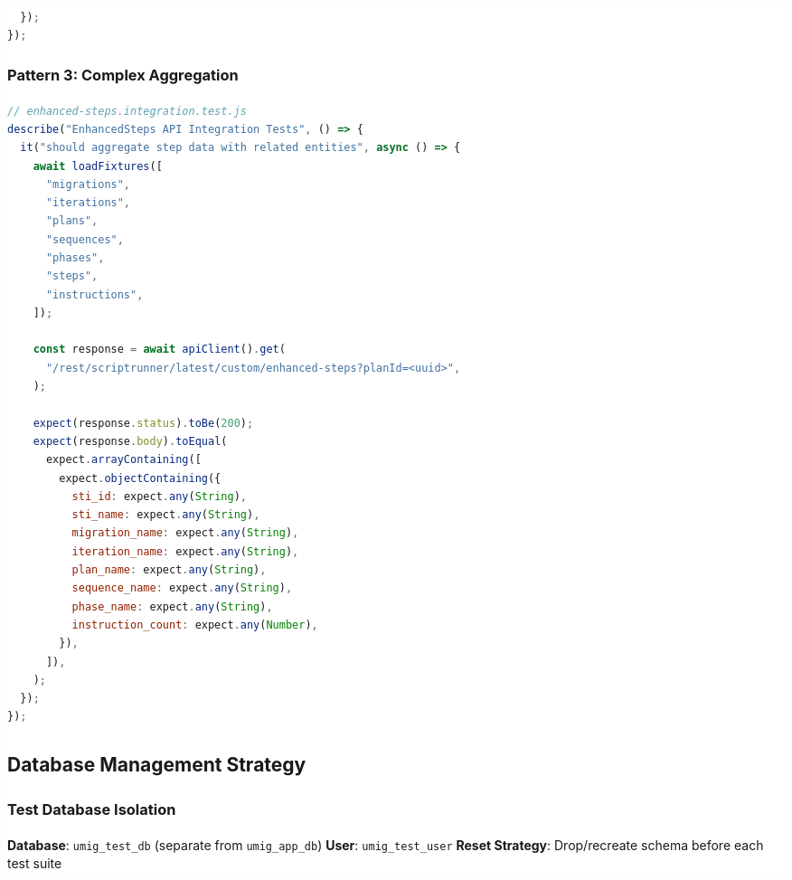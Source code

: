 ```javascript
  });
});
```

### Pattern 3: Complex Aggregation

```javascript
// enhanced-steps.integration.test.js
describe("EnhancedSteps API Integration Tests", () => {
  it("should aggregate step data with related entities", async () => {
    await loadFixtures([
      "migrations",
      "iterations",
      "plans",
      "sequences",
      "phases",
      "steps",
      "instructions",
    ]);

    const response = await apiClient().get(
      "/rest/scriptrunner/latest/custom/enhanced-steps?planId=<uuid>",
    );

    expect(response.status).toBe(200);
    expect(response.body).toEqual(
      expect.arrayContaining([
        expect.objectContaining({
          sti_id: expect.any(String),
          sti_name: expect.any(String),
          migration_name: expect.any(String),
          iteration_name: expect.any(String),
          plan_name: expect.any(String),
          sequence_name: expect.any(String),
          phase_name: expect.any(String),
          instruction_count: expect.any(Number),
        }),
      ]),
    );
  });
});
```

## Database Management Strategy

### Test Database Isolation

**Database**: `umig_test_db` (separate from `umig_app_db`)
**User**: `umig_test_user`
**Reset Strategy**: Drop/recreate schema before each test suite
